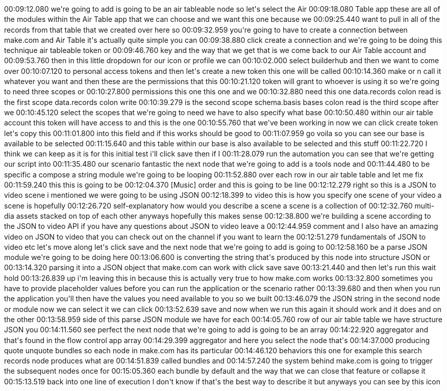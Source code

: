 00:09:12.080 we're going to add is going to be an air tableable node so let's select the Air
00:09:18.080 Table app these are all of the modules within the Air Table app that we can choose and we want this one because we
00:09:25.440 want to pull in all of the records from that table that we created over here so
00:09:32.959 you're going to have to create a connection between make.com and Air Table it's actually quite simple you can
00:09:38.880 click create a connection and we're going to be doing this technique air tableable token or
00:09:46.760 key and the way that we get that is we come back to our Air Table account and
00:09:53.760 then in this little dropdown for our icon or profile we can
00:10:02.000 select builderhub and then we want to come over
00:10:07.120 to personal access tokens and then let's create a new token this one will be called
00:10:14.360 make or n call it whatever you want and then these are the permissions that this
00:10:21.120 token will grant to whoever is using it so we're going to need three scopes or
00:10:27.800 permissions this one this one and we
00:10:32.880 need this one data.records colon read is the first scope data.records colon write
00:10:39.279 is the second scope schema.basis bases colon read is the third scope after we
00:10:45.120 select the scopes that we're going to need we have to also specify what base
00:10:50.480 within our air table account this token will have access to and this is the one
00:10:55.760 that we've been working in now we can click create token let's copy this
00:11:01.800 into this field and if this works should be good to
00:11:07.959 go voila so you can see our base is available to be selected
00:11:15.640 and this table within our base is also available to be selected and this stuff
00:11:22.720 I think we can keep as it is for this initial test i'll click save then if I
00:11:28.079 run the automation you can see that we're getting our script into
00:11:35.480 our scenario fantastic the next node that we're going to add is a tools node and
00:11:44.480 to be specific a compose a string module we're going to be looping
00:11:52.880 over each row in our air table table and let me fix
00:11:59.240 this this is going to be
00:12:04.370 [Music] order and this is going to be line
00:12:12.279 right so this is a JSON to video scene i mentioned we were going to be using JSON
00:12:18.399 to video this is how you specify one scene of your video a scene is hopefully
00:12:26.720 self-explanatory how would you describe a scene a scene is a collection of
00:12:32.760 multi-dia assets stacked on top of each other anyways hopefully this makes sense
00:12:38.800 we're building a scene according to the JSON to video API if you have any questions about JSON to video leave a
00:12:44.959 comment and I also have an amazing video on JSON to video that you can check out on the channel if you want to learn the
00:12:51.279 fundamentals of JSON to video etc let's move along let's click save and the next node that we're going to add is going to
00:12:58.160 be a parse JSON module we're going to be doing here
00:13:06.600 is converting the string that's produced by this node into structure JSON or
00:13:14.320 parsing it into a JSON object that make.com can work with click save save
00:13:21.440 and then let's run this wait hold
00:13:26.839 up i'm leaving this in because this is actually very true to how make.com works
00:13:32.800 sometimes you have to provide placeholder values before you can run the application or the scenario rather
00:13:39.680 and then when you run the application you'll then have the values you need available to you so we built
00:13:46.079 the JSON string in the second node or module now we can select it we can click
00:13:52.639 save and now when we run this again it should work and it does and on the other
00:13:58.959 side of this parse JSON module we have for each
00:14:05.760 row of our air table table we have structure JSON you
00:14:11.560 see perfect the next node that we're going to add is going to be an array
00:14:22.920 aggregator and that's found in the flow control app array
00:14:29.399 aggregator and here you select the node that's
00:14:37.000 producing quote unquote bundles so each node in make.com has its particular
00:14:46.120 behaviors this one for example this search records node produces what are
00:14:51.839 called bundles and
00:14:57.240 the system behind make.com is going to trigger the subsequent nodes once for
00:15:05.360 each bundle by default and the way that we can close that feature or collapse it
00:15:13.519 back into one line of execution I don't know if that's the best way to describe it but anyways you can see by this icon